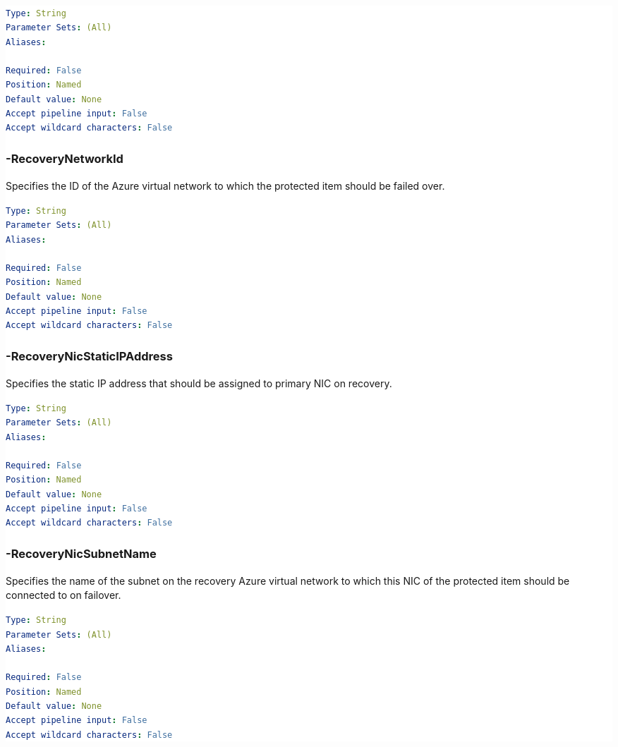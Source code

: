 ```yaml
Type: String
Parameter Sets: (All)
Aliases: 

Required: False
Position: Named
Default value: None
Accept pipeline input: False
Accept wildcard characters: False
```

### -RecoveryNetworkId
Specifies the ID of the Azure virtual network to which the protected item should be failed over.

```yaml
Type: String
Parameter Sets: (All)
Aliases: 

Required: False
Position: Named
Default value: None
Accept pipeline input: False
Accept wildcard characters: False
```

### -RecoveryNicStaticIPAddress
Specifies the static IP address that should be assigned to primary NIC on recovery.

```yaml
Type: String
Parameter Sets: (All)
Aliases: 

Required: False
Position: Named
Default value: None
Accept pipeline input: False
Accept wildcard characters: False
```

### -RecoveryNicSubnetName
Specifies the name of the subnet on the recovery Azure virtual network to which this NIC of the protected item should be connected to on failover.

```yaml
Type: String
Parameter Sets: (All)
Aliases: 

Required: False
Position: Named
Default value: None
Accept pipeline input: False
Accept wildcard characters: False
```
